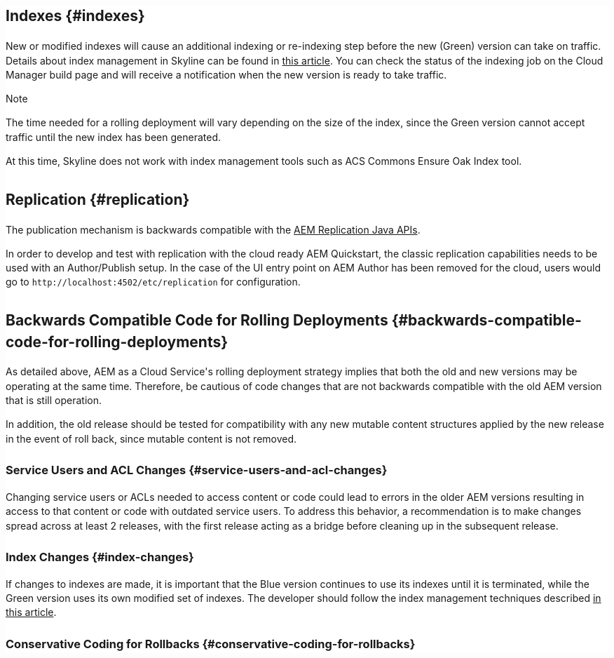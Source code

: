 ## Indexes {#indexes}

New or modified indexes will cause an additional indexing or re-indexing step before the new (Green) version can take on traffic. Details about index management in Skyline can be found in [this article](/help/operations/indexing.md). You can check the status of the indexing job on the Cloud Manager build page and will receive a notification when the new version is ready to take traffic.

>[!NOTE]
>
>The time needed for a rolling deployment will vary depending on the size of the index, since the Green version cannot accept traffic until the new index has been generated.

At this time, Skyline does not work with index management tools such as ACS Commons Ensure Oak Index tool.

## Replication {#replication}

The publication mechanism is backwards compatible with the [AEM Replication Java APIs](https://helpx.adobe.com/experience-manager/6-3/sites/developing/using/reference-materials/diff-previous/changes/com.day.cq.replication.Replicator.html).

In order to develop and test with replication with the cloud ready AEM Quickstart, the classic replication capabilities needs to be used with an Author/Publish setup. In the case of the UI entry point on AEM Author has been removed for the cloud, users would go to `http://localhost:4502/etc/replication` for configuration.

## Backwards Compatible Code for Rolling Deployments {#backwards-compatible-code-for-rolling-deployments}

As detailed above, AEM as a Cloud Service's rolling deployment strategy implies that both the old and new versions may be operating at the same time. Therefore, be cautious of code changes that are not backwards compatible with the old AEM version that is still operation.

In addition, the old release should be tested for compatibility with any new mutable content structures applied by the new release in the event of roll back, since mutable content is not removed.

### Service Users and ACL Changes {#service-users-and-acl-changes}

Changing service users or ACLs needed to access content or code could lead to errors in the older AEM versions resulting in access to that content or code with outdated service users. To address this behavior, a recommendation is to make changes spread across at least 2 releases, with the first release acting as a bridge before cleaning up in the subsequent release.

### Index Changes {#index-changes}

If changes to indexes are made, it is important that the Blue version continues to use its indexes until it is terminated, while the Green version uses its own modified set of indexes. The developer should follow the index management techniques described [in this article](/help/operations/indexing.md).

### Conservative Coding for Rollbacks {#conservative-coding-for-rollbacks}
